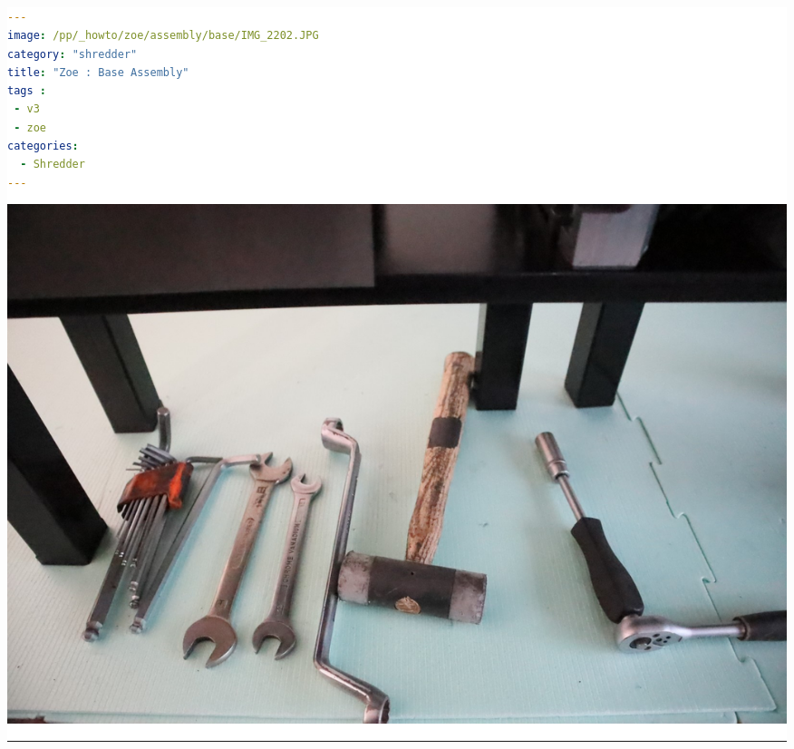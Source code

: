 ```yaml
---
image: /pp/_howto/zoe/assembly/base/IMG_2202.JPG
category: "shredder"
title: "Zoe : Base Assembly"
tags :
 - v3
 - zoe
categories:
  - Shredder
---
```



<div class="thumb">
    <a href="./1.JPG" _target="_blank">
        <img src="./1.JPG" width="100%" />
    </a>
</div>
<hr />
<div class="thumb">
    <a href="./IMG_2186.JPG" _target="_blank">